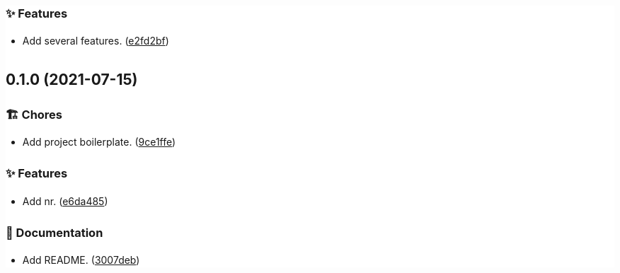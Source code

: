
### ✨ Features

* Add several features. ([e2fd2bf](https://github.com/darkobits/nr/commit/e2fd2bf6d8e3ef38ba12d6e2b43c375ee7acecba))

## 0.1.0 (2021-07-15)


### 🏗 Chores

* Add project boilerplate. ([9ce1ffe](https://github.com/darkobits/nr/commit/9ce1ffe275e324177fdc1fc6b2e8ef060e3a6fdd))


### ✨ Features

* Add nr. ([e6da485](https://github.com/darkobits/nr/commit/e6da485631ae78d38667c0bc198cae4071f70ca9))


### 📖 Documentation

* Add README. ([3007deb](https://github.com/darkobits/nr/commit/3007debeec4d0cc8dd9063114deb7c477d78c339))
